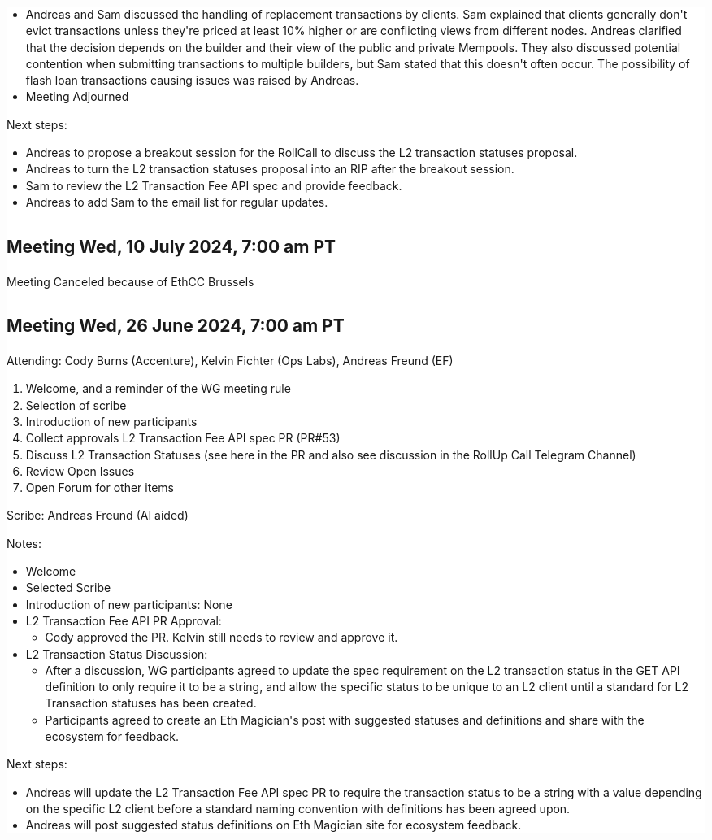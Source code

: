   - Andreas and Sam discussed the handling of replacement transactions by clients. Sam explained that clients generally don't evict transactions unless they're priced at least 10% higher or are conflicting views from different nodes. Andreas clarified that the decision depends on the builder and their view of the public and private Mempools. They also discussed potential contention when submitting transactions to multiple builders, but Sam stated that this doesn't often occur. The possibility of flash loan transactions causing issues was raised by Andreas.
- Meeting Adjourned

Next steps:

- Andreas to propose a breakout session for the RollCall to discuss the L2 transaction statuses proposal.
- Andreas to turn the L2 transaction statuses proposal into an RIP after the breakout session.
- Sam to review the L2 Transaction Fee API spec and provide feedback.
- Andreas to add Sam to the email list for regular updates.

## Meeting Wed, 10 July 2024, 7:00 am PT

Meeting Canceled because of EthCC Brussels

## Meeting Wed, 26 June 2024, 7:00 am PT

Attending: Cody Burns (Accenture), Kelvin Fichter (Ops Labs), Andreas Freund (EF)

1. Welcome, and a reminder of the WG meeting rule
2. Selection of scribe
3. Introduction of new participants
4. Collect approvals L2 Transaction Fee API spec PR (PR#53)
5. Discuss L2 Transaction Statuses (see here in the PR and also see discussion in the RollUp Call Telegram Channel)
6. Review Open Issues
7. Open Forum for other items

Scribe: Andreas Freund (AI aided)

Notes:

- Welcome
- Selected Scribe
- Introduction of new participants: None
- L2 Transaction Fee API PR Approval: 
  - Cody approved the PR. Kelvin still needs to review and approve it.
- L2 Transaction Status Discussion:
  - After a discussion, WG participants agreed to update the spec requirement on the L2 transaction status in the GET API definition to only require it to be a string, and allow the specific status to be unique to an L2 client until a standard for L2 Transaction statuses has been created.
  - Participants agreed to create an Eth Magician's post with suggested statuses and definitions and share with the ecosystem for feedback.

Next steps:

- Andreas will update the L2 Transaction Fee API spec PR to require the transaction status to be a string with a value depending on the specific L2 client before a standard naming convention with definitions has been agreed upon.
- Andreas will post suggested status definitions on Eth Magician site for ecosystem feedback.
